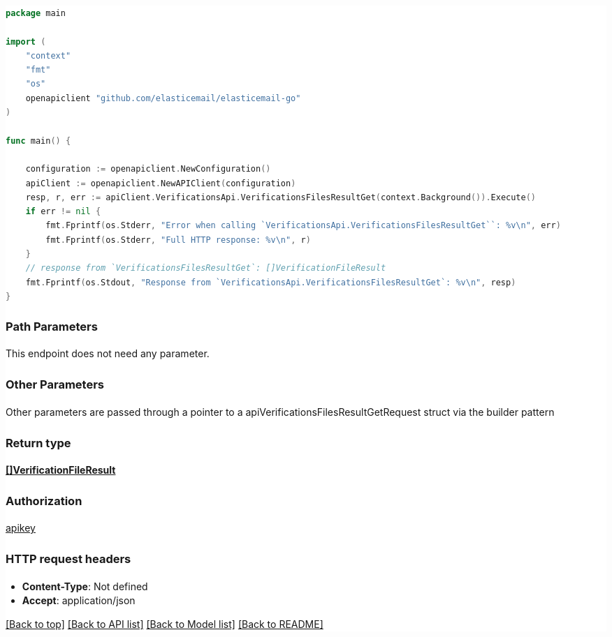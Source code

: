 ```go
package main

import (
    "context"
    "fmt"
    "os"
    openapiclient "github.com/elasticemail/elasticemail-go"
)

func main() {

    configuration := openapiclient.NewConfiguration()
    apiClient := openapiclient.NewAPIClient(configuration)
    resp, r, err := apiClient.VerificationsApi.VerificationsFilesResultGet(context.Background()).Execute()
    if err != nil {
        fmt.Fprintf(os.Stderr, "Error when calling `VerificationsApi.VerificationsFilesResultGet``: %v\n", err)
        fmt.Fprintf(os.Stderr, "Full HTTP response: %v\n", r)
    }
    // response from `VerificationsFilesResultGet`: []VerificationFileResult
    fmt.Fprintf(os.Stdout, "Response from `VerificationsApi.VerificationsFilesResultGet`: %v\n", resp)
}
```

### Path Parameters

This endpoint does not need any parameter.

### Other Parameters

Other parameters are passed through a pointer to a apiVerificationsFilesResultGetRequest struct via the builder pattern


### Return type

[**[]VerificationFileResult**](VerificationFileResult.md)

### Authorization

[apikey](../README.md#apikey)

### HTTP request headers

- **Content-Type**: Not defined
- **Accept**: application/json

[[Back to top]](#) [[Back to API list]](../README.md#documentation-for-api-endpoints)
[[Back to Model list]](../README.md#documentation-for-models)
[[Back to README]](../README.md)

